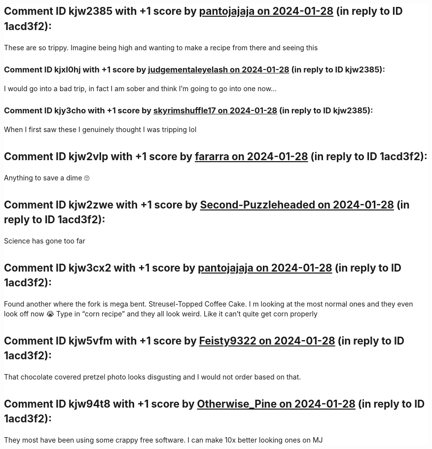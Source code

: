 ## Comment ID kjw2385 with +1 score by [pantojajaja on 2024-01-28](https://www.reddit.com/r/instacart/comments/1acd3f2/instacart_is_using_poorlymade_aigenerated_photos/kjw2385/) (in reply to ID 1acd3f2):
These are so trippy. Imagine being high and wanting to make a recipe from there and seeing this

### Comment ID kjxl0hj with +1 score by [judgementaleyelash on 2024-01-28](https://www.reddit.com/r/instacart/comments/1acd3f2/instacart_is_using_poorlymade_aigenerated_photos/kjxl0hj/) (in reply to ID kjw2385):
I would go into a bad trip, in fact I am sober and think I’m going to go into one now…

### Comment ID kjy3cho with +1 score by [skyrimshuffle17 on 2024-01-28](https://www.reddit.com/r/instacart/comments/1acd3f2/instacart_is_using_poorlymade_aigenerated_photos/kjy3cho/) (in reply to ID kjw2385):
When I first saw these I genuinely thought I was tripping lol

## Comment ID kjw2vlp with +1 score by [fararra on 2024-01-28](https://www.reddit.com/r/instacart/comments/1acd3f2/instacart_is_using_poorlymade_aigenerated_photos/kjw2vlp/) (in reply to ID 1acd3f2):
Anything to save a dime 🙄

## Comment ID kjw2zwe with +1 score by [Second-Puzzleheaded on 2024-01-28](https://www.reddit.com/r/instacart/comments/1acd3f2/instacart_is_using_poorlymade_aigenerated_photos/kjw2zwe/) (in reply to ID 1acd3f2):
Science has gone too far

## Comment ID kjw3cx2 with +1 score by [pantojajaja on 2024-01-28](https://www.reddit.com/r/instacart/comments/1acd3f2/instacart_is_using_poorlymade_aigenerated_photos/kjw3cx2/) (in reply to ID 1acd3f2):
Found another where the fork is mega bent. Streusel-Topped Coffee Cake. I m looking at the most normal ones and they even look off now 😭
Type in “corn recipe” and they all look weird. Like it can’t quite get corn properly

## Comment ID kjw5vfm with +1 score by [Feisty9322 on 2024-01-28](https://www.reddit.com/r/instacart/comments/1acd3f2/instacart_is_using_poorlymade_aigenerated_photos/kjw5vfm/) (in reply to ID 1acd3f2):
That chocolate covered pretzel photo looks disgusting and I would not order based on that.

## Comment ID kjw94t8 with +1 score by [Otherwise_Pine on 2024-01-28](https://www.reddit.com/r/instacart/comments/1acd3f2/instacart_is_using_poorlymade_aigenerated_photos/kjw94t8/) (in reply to ID 1acd3f2):
They most have been using some crappy free software. I can make 10x better looking ones on MJ

